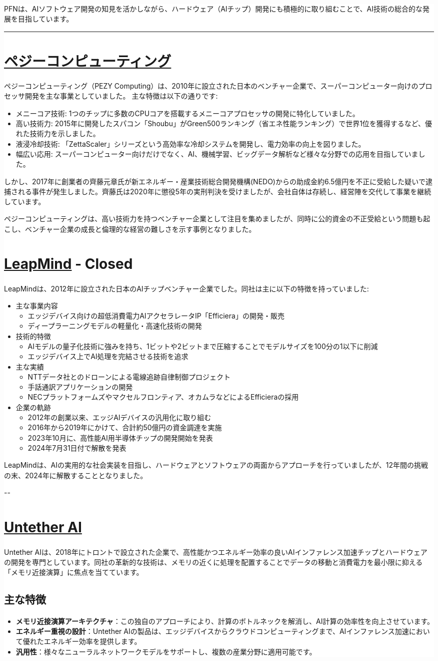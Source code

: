 PFNは、AIソフトウェア開発の知見を活かしながら、ハードウェア（AIチップ）開発にも積極的に取り組むことで、AI技術の総合的な発展を目指しています。

---

# [ペジーコンピューティング](https://www.pezy.co.jp)

ペジーコンピューティング（PEZY Computing）は、2010年に設立された日本のベンチャー企業で、スーパーコンピューター向けのプロセッサ開発を主な事業としていました。
主な特徴は以下の通りです:
- メニーコア技術: 1つのチップに多数のCPUコアを搭載するメニーコアプロセッサの開発に特化していました。
- 高い技術力: 2015年に開発したスパコン「Shoubu」がGreen500ランキング（省エネ性能ランキング）で世界1位を獲得するなど、優れた技術力を示しました。
- 液浸冷却技術: 「ZettaScaler」シリーズという高効率な冷却システムを開発し、電力効率の向上を図りました。
- 幅広い応用: スーパーコンピューター向けだけでなく、AI、機械学習、ビッグデータ解析など様々な分野での応用を目指していました。

しかし、2017年に創業者の齊藤元章氏が新エネルギー・産業技術総合開発機構(NEDO)からの助成金約6.5億円を不正に受給した疑いで逮捕される事件が発生しました。齊藤氏は2020年に懲役5年の実刑判決を受けましたが、会社自体は存続し、経営陣を交代して事業を継続しています。

ペジーコンピューティングは、高い技術力を持つベンチャー企業として注目を集めましたが、同時に公的資金の不正受給という問題も起こし、ベンチャー企業の成長と倫理的な経営の難しさを示す事例となりました。

# [LeapMind](https://leapmind.io) - Closed

LeapMindは、2012年に設立された日本のAIチップベンチャー企業でした。同社は主に以下の特徴を持っていました:
- 主な事業内容
    - エッジデバイス向けの超低消費電力AIアクセラレータIP「Efficiera」の開発・販売
    - ディープラーニングモデルの軽量化・高速化技術の開発
- 技術的特徴
    - AIモデルの量子化技術に強みを持ち、1ビットや2ビットまで圧縮することでモデルサイズを100分の1以下に削減
    - エッジデバイス上でAI処理を完結させる技術を追求
- 主な実績
    - NTTデータ社とのドローンによる電線追跡自律制御プロジェクト
    - 手話通訳アプリケーションの開発
    - NECプラットフォームズやマクセルフロンティア、オカムラなどによるEfficieraの採用
- 企業の軌跡
    - 2012年の創業以来、エッジAIデバイスの汎用化に取り組む
    - 2016年から2019年にかけて、合計約50億円の資金調達を実施
    - 2023年10月に、高性能AI用半導体チップの開発開始を発表
    - 2024年7月31日付で解散を発表

LeapMindは、AIの実用的な社会実装を目指し、ハードウェアとソフトウェアの両面からアプローチを行っていましたが、12年間の挑戦の末、2024年に解散することとなりました。

--
# [Untether AI](https://www.untether.ai)

Untether AIは、2018年にトロントで設立された企業で、高性能かつエネルギー効率の良いAIインファレンス加速チップとハードウェアの開発を専門としています。同社の革新的な技術は、メモリの近くに処理を配置することでデータの移動と消費電力を最小限に抑える「メモリ近接演算」に焦点を当てています。

## 主な特徴
- **メモリ近接演算アーキテクチャ**：この独自のアプローチにより、計算のボトルネックを解消し、AI計算の効率性を向上させています。
- **エネルギー重視の設計**：Untether AIの製品は、エッジデバイスからクラウドコンピューティングまで、AIインファレンス加速において優れたエネルギー効率を提供します。
- **汎用性**：様々なニューラルネットワークモデルをサポートし、複数の産業分野に適用可能です。
